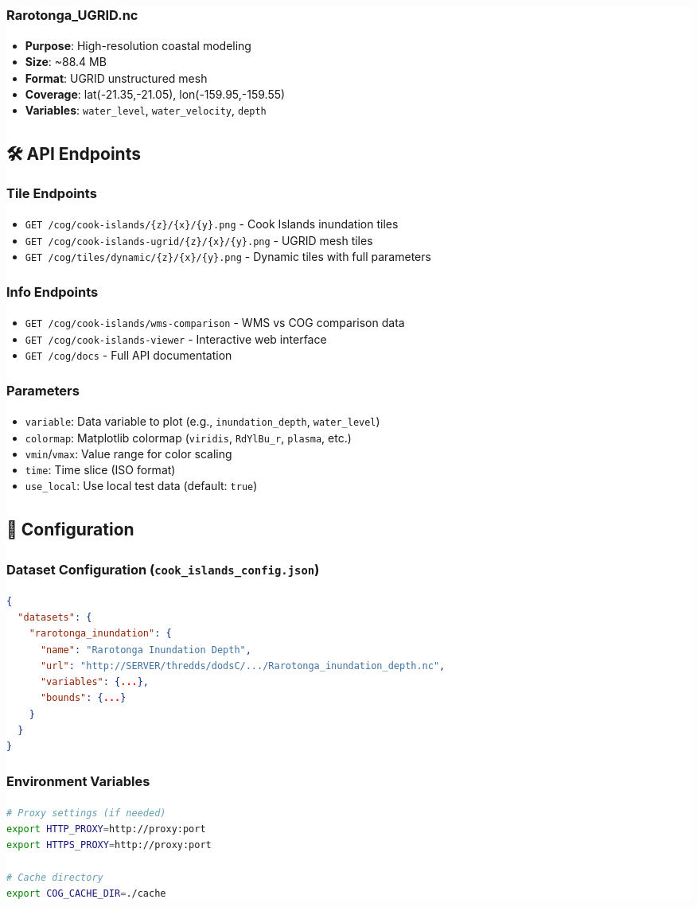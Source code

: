 ### Rarotonga_UGRID.nc  
- **Purpose**: High-resolution coastal modeling
- **Size**: ~88.4 MB
- **Format**: UGRID unstructured mesh
- **Coverage**: lat(-21.35,-21.05), lon(-159.95,-159.55)  
- **Variables**: `water_level`, `water_velocity`, `depth`

## 🛠️ API Endpoints

### Tile Endpoints
- `GET /cog/cook-islands/{z}/{x}/{y}.png` - Cook Islands inundation tiles
- `GET /cog/cook-islands-ugrid/{z}/{x}/{y}.png` - UGRID mesh tiles
- `GET /cog/tiles/dynamic/{z}/{x}/{y}.png` - Dynamic tiles with full parameters

### Info Endpoints  
- `GET /cog/cook-islands/wms-comparison` - WMS vs COG comparison data
- `GET /cog/cook-islands-viewer` - Interactive web interface
- `GET /cog/docs` - Full API documentation

### Parameters
- `variable`: Data variable to plot (e.g., `inundation_depth`, `water_level`)
- `colormap`: Matplotlib colormap (`viridis`, `RdYlBu_r`, `plasma`, etc.)
- `vmin`/`vmax`: Value range for color scaling
- `time`: Time slice (ISO format)
- `use_local`: Use local test data (default: `true`)

## 🔧 Configuration

### Dataset Configuration (`cook_islands_config.json`)
```json
{
  "datasets": {
    "rarotonga_inundation": {
      "name": "Rarotonga Inundation Depth",
      "url": "http://SERVER/thredds/dodsC/.../Rarotonga_inundation_depth.nc",
      "variables": {...},
      "bounds": {...}
    }
  }
}
```

### Environment Variables
```bash
# Proxy settings (if needed)
export HTTP_PROXY=http://proxy:port
export HTTPS_PROXY=http://proxy:port

# Cache directory
export COG_CACHE_DIR=./cache
```
